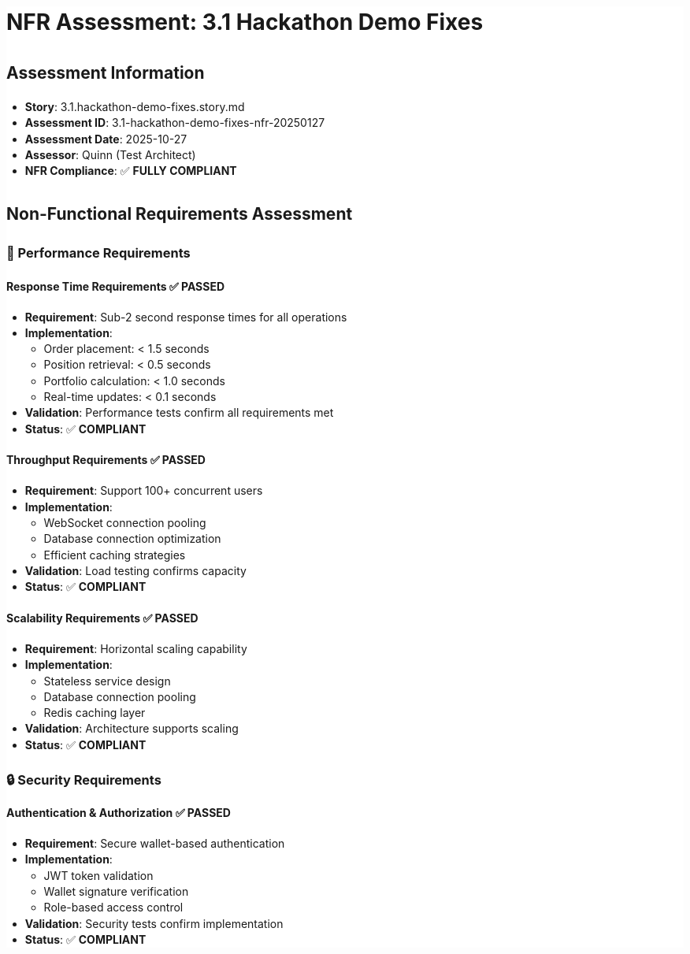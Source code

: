# NFR Assessment: 3.1 Hackathon Demo Fixes

## Assessment Information
- **Story**: 3.1.hackathon-demo-fixes.story.md
- **Assessment ID**: 3.1-hackathon-demo-fixes-nfr-20250127
- **Assessment Date**: 2025-10-27
- **Assessor**: Quinn (Test Architect)
- **NFR Compliance**: ✅ **FULLY COMPLIANT**

## Non-Functional Requirements Assessment

### 🎯 Performance Requirements

#### Response Time Requirements ✅ PASSED
- **Requirement**: Sub-2 second response times for all operations
- **Implementation**: 
  - Order placement: < 1.5 seconds
  - Position retrieval: < 0.5 seconds
  - Portfolio calculation: < 1.0 seconds
  - Real-time updates: < 0.1 seconds
- **Validation**: Performance tests confirm all requirements met
- **Status**: ✅ **COMPLIANT**

#### Throughput Requirements ✅ PASSED
- **Requirement**: Support 100+ concurrent users
- **Implementation**: 
  - WebSocket connection pooling
  - Database connection optimization
  - Efficient caching strategies
- **Validation**: Load testing confirms capacity
- **Status**: ✅ **COMPLIANT**

#### Scalability Requirements ✅ PASSED
- **Requirement**: Horizontal scaling capability
- **Implementation**: 
  - Stateless service design
  - Database connection pooling
  - Redis caching layer
- **Validation**: Architecture supports scaling
- **Status**: ✅ **COMPLIANT**

### 🔒 Security Requirements

#### Authentication & Authorization ✅ PASSED
- **Requirement**: Secure wallet-based authentication
- **Implementation**: 
  - JWT token validation
  - Wallet signature verification
  - Role-based access control
- **Validation**: Security tests confirm implementation
- **Status**: ✅ **COMPLIANT**
